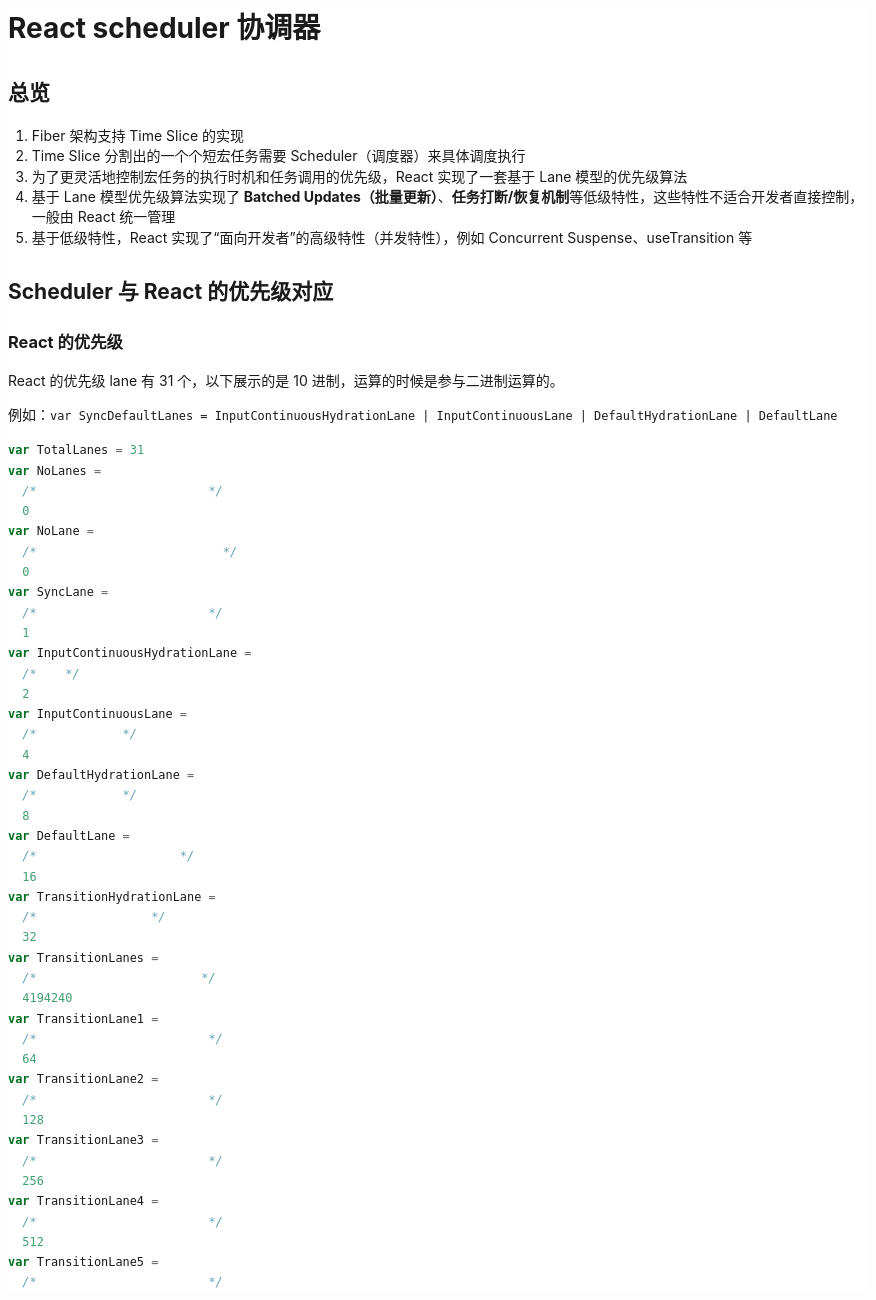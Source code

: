 # React scheduler 协调器

## 总览

1. Fiber 架构支持 Time Slice 的实现
2. Time Slice 分割出的一个个短宏任务需要 Scheduler（调度器）来具体调度执行
3. 为了更灵活地控制宏任务的执行时机和任务调用的优先级，React 实现了一套基于 Lane 模型的优先级算法
4. 基于 Lane 模型优先级算法实现了 **Batched Updates（批量更新）**、**任务打断/恢复机制**等低级特性，这些特性不适合开发者直接控制，一般由 React 统一管理
5. 基于低级特性，React 实现了“面向开发者”的高级特性（并发特性），例如 Concurrent Suspense、useTransition 等

## Scheduler 与 React 的优先级对应

### React 的优先级

React 的优先级 lane 有 31 个，以下展示的是 10 进制，运算的时候是参与二进制运算的。

例如：`var SyncDefaultLanes = InputContinuousHydrationLane | InputContinuousLane | DefaultHydrationLane | DefaultLane`

```js
var TotalLanes = 31
var NoLanes =
  /*                        */
  0
var NoLane =
  /*                          */
  0
var SyncLane =
  /*                        */
  1
var InputContinuousHydrationLane =
  /*    */
  2
var InputContinuousLane =
  /*            */
  4
var DefaultHydrationLane =
  /*            */
  8
var DefaultLane =
  /*                    */
  16
var TransitionHydrationLane =
  /*                */
  32
var TransitionLanes =
  /*                       */
  4194240
var TransitionLane1 =
  /*                        */
  64
var TransitionLane2 =
  /*                        */
  128
var TransitionLane3 =
  /*                        */
  256
var TransitionLane4 =
  /*                        */
  512
var TransitionLane5 =
  /*                        */
```